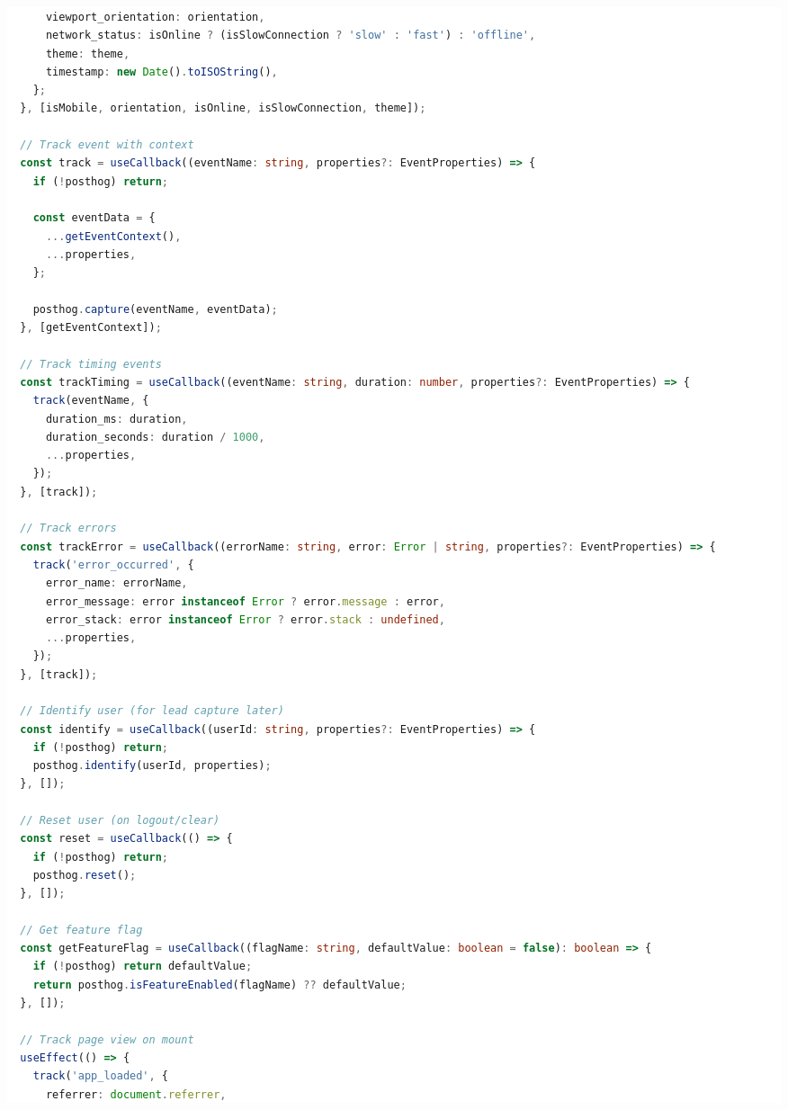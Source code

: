 ```typescript
      viewport_orientation: orientation,
      network_status: isOnline ? (isSlowConnection ? 'slow' : 'fast') : 'offline',
      theme: theme,
      timestamp: new Date().toISOString(),
    };
  }, [isMobile, orientation, isOnline, isSlowConnection, theme]);

  // Track event with context
  const track = useCallback((eventName: string, properties?: EventProperties) => {
    if (!posthog) return;

    const eventData = {
      ...getEventContext(),
      ...properties,
    };

    posthog.capture(eventName, eventData);
  }, [getEventContext]);

  // Track timing events
  const trackTiming = useCallback((eventName: string, duration: number, properties?: EventProperties) => {
    track(eventName, {
      duration_ms: duration,
      duration_seconds: duration / 1000,
      ...properties,
    });
  }, [track]);

  // Track errors
  const trackError = useCallback((errorName: string, error: Error | string, properties?: EventProperties) => {
    track('error_occurred', {
      error_name: errorName,
      error_message: error instanceof Error ? error.message : error,
      error_stack: error instanceof Error ? error.stack : undefined,
      ...properties,
    });
  }, [track]);

  // Identify user (for lead capture later)
  const identify = useCallback((userId: string, properties?: EventProperties) => {
    if (!posthog) return;
    posthog.identify(userId, properties);
  }, []);

  // Reset user (on logout/clear)
  const reset = useCallback(() => {
    if (!posthog) return;
    posthog.reset();
  }, []);

  // Get feature flag
  const getFeatureFlag = useCallback((flagName: string, defaultValue: boolean = false): boolean => {
    if (!posthog) return defaultValue;
    return posthog.isFeatureEnabled(flagName) ?? defaultValue;
  }, []);

  // Track page view on mount
  useEffect(() => {
    track('app_loaded', {
      referrer: document.referrer,
```

  [key: string]: any;